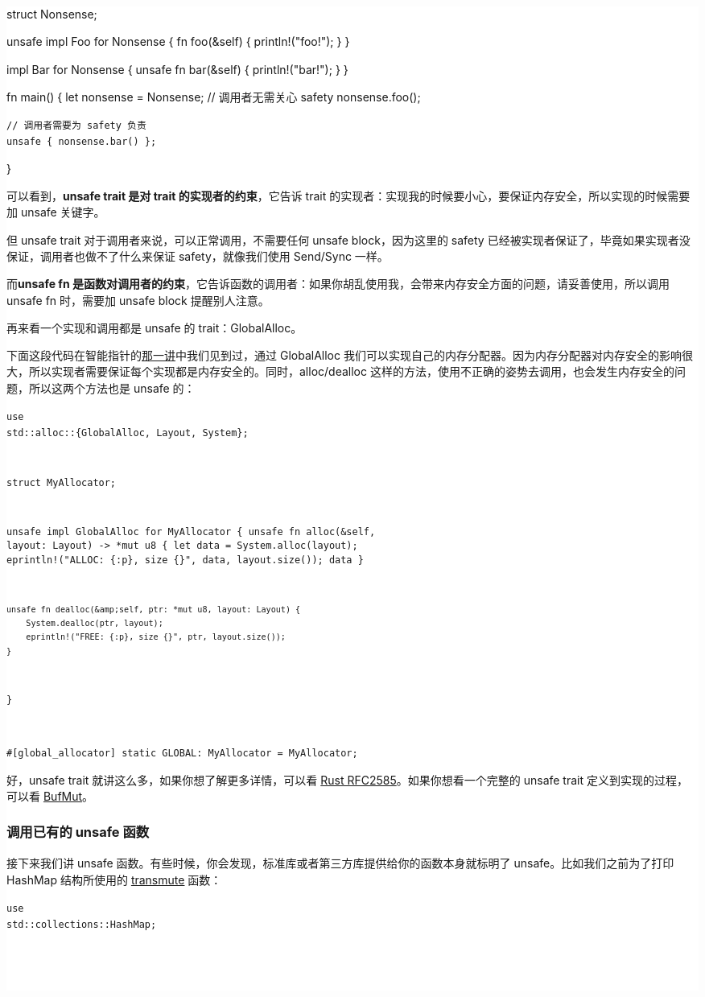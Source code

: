 struct Nonsense;

unsafe impl Foo for Nonsense {
    fn foo(&amp;self) {
        println!("foo!");
    }
}

impl Bar for Nonsense {
    unsafe fn bar(&amp;self) {
        println!("bar!");
    }
}

fn main() {
    let nonsense = Nonsense;
    // 调用者无需关心 safety
    nonsense.foo();

    // 调用者需要为 safety 负责
    unsafe { nonsense.bar() };
}
</code></pre><p>可以看到，<strong>unsafe trait 是对 trait 的实现者的约束</strong>，它告诉 trait 的实现者：实现我的时候要小心，要保证内存安全，所以实现的时候需要加 unsafe 关键字。</p><p>但 unsafe trait 对于调用者来说，可以正常调用，不需要任何 unsafe block，因为这里的 safety 已经被实现者保证了，毕竟如果实现者没保证，调用者也做不了什么来保证 safety，就像我们使用 Send/Sync 一样。</p><p>而<strong>unsafe fn 是函数对调用者的约束</strong>，它告诉函数的调用者：如果你胡乱使用我，会带来内存安全方面的问题，请妥善使用，所以调用 unsafe fn 时，需要加 unsafe block 提醒别人注意。</p><p>再来看一个实现和调用都是 unsafe 的 trait：GlobalAlloc。</p><p>下面这段代码在智能指针的<a href="https://time.geekbang.org/column/article/422182">那一讲</a>中我们见到过，通过 GlobalAlloc 我们可以实现自己的内存分配器。因为内存分配器对内存安全的影响很大，所以实现者需要保证每个实现都是内存安全的。同时，alloc/dealloc 这样的方法，使用不正确的姿势去调用，也会发生内存安全的问题，所以这两个方法也是 unsafe 的：</p><pre><code class="language-rust">use std::alloc::{GlobalAlloc, Layout, System};

struct MyAllocator;

unsafe impl GlobalAlloc for MyAllocator {
    unsafe fn alloc(&amp;self, layout: Layout) -&gt; *mut u8 {
        let data = System.alloc(layout);
        eprintln!("ALLOC: {:p}, size {}", data, layout.size());
        data
    }

    unsafe fn dealloc(&amp;self, ptr: *mut u8, layout: Layout) {
        System.dealloc(ptr, layout);
        eprintln!("FREE: {:p}, size {}", ptr, layout.size());
    }
}

#[global_allocator]
static GLOBAL: MyAllocator = MyAllocator;
</code></pre><p>好，unsafe trait 就讲这么多，如果你想了解更多详情，可以看 <a href="https://github.com/rust-lang/rfcs/blob/161ce8a26e70226a88e0d4d43c7914a714050330/text/2585-unsafe-block-in-unsafe-fn.md">Rust RFC2585</a>。如果你想看一个完整的 unsafe trait 定义到实现的过程，可以看 <a href="https://docs.rs/bytes/1.1.0/src/bytes/buf/buf_mut.rs.html#29-949">BufMut</a>。</p><h3>调用已有的 unsafe 函数</h3><p>接下来我们讲 unsafe 函数。有些时候，你会发现，标准库或者第三方库提供给你的函数本身就标明了 unsafe。比如我们之前为了打印 HashMap 结构所使用的 <a href="https://doc.rust-lang.org/std/mem/fn.transmute.html">transmute</a> 函数：</p><pre><code class="language-rust">use std::collections::HashMap;
